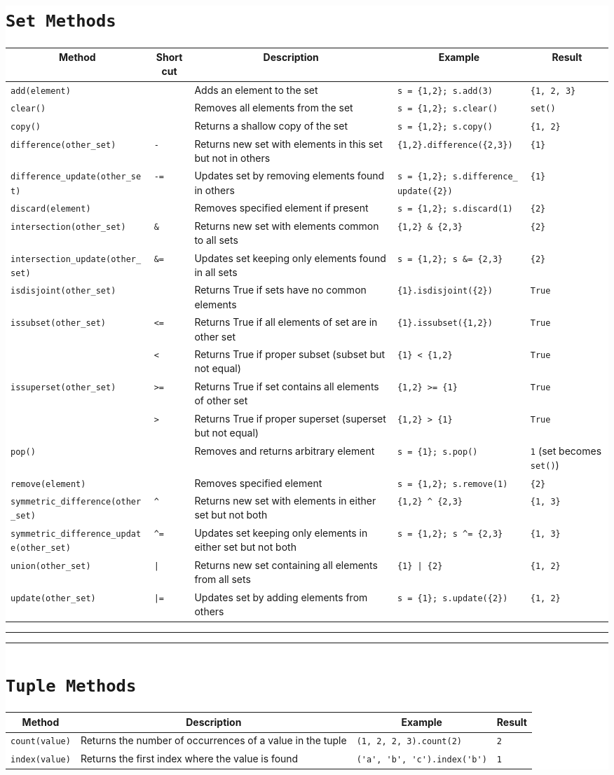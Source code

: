 # `Set Methods`

| Method                      | Shortcut | Description | Example | Result |
|-----------------------------|----------|-------------|---------|--------|
| `add(element)`              |          | Adds an element to the set | `s = {1,2}; s.add(3)` | `{1, 2, 3}` |
| `clear()`                   |          | Removes all elements from the set | `s = {1,2}; s.clear()` | `set()` |
| `copy()`                    |          | Returns a shallow copy of the set | `s = {1,2}; s.copy()` | `{1, 2}` |
| `difference(other_set)`     | `-`      | Returns new set with elements in this set but not in others | `{1,2}.difference({2,3})` | `{1}` |
| `difference_update(other_set)` | `-=`  | Updates set by removing elements found in others | `s = {1,2}; s.difference_update({2})` | `{1}` |
| `discard(element)`          |          | Removes specified element if present | `s = {1,2}; s.discard(1)` | `{2}` |
| `intersection(other_set)`   | `&`      | Returns new set with elements common to all sets | `{1,2} & {2,3}` | `{2}` |
| `intersection_update(other_set)` | `&=` | Updates set keeping only elements found in all sets | `s = {1,2}; s &= {2,3}` | `{2}` |
| `isdisjoint(other_set)`     |          | Returns True if sets have no common elements | `{1}.isdisjoint({2})` | `True` |
| `issubset(other_set)`       | `<=`     | Returns True if all elements of set are in other set | `{1}.issubset({1,2})` | `True` |
|                             | `<`      | Returns True if proper subset (subset but not equal) | `{1} < {1,2}` | `True` |
| `issuperset(other_set)`     | `>=`     | Returns True if set contains all elements of other set | `{1,2} >= {1}` | `True` |
|                             | `>`      | Returns True if proper superset (superset but not equal) | `{1,2} > {1}` | `True` |
| `pop()`                     |          | Removes and returns arbitrary element | `s = {1}; s.pop()` | `1` (set becomes `set()`) |
| `remove(element)`           |          | Removes specified element | `s = {1,2}; s.remove(1)` | `{2}` |
| `symmetric_difference(other_set)` | `^` | Returns new set with elements in either set but not both | `{1,2} ^ {2,3}` | `{1, 3}` |
| `symmetric_difference_update(other_set)` | `^=` | Updates set keeping only elements in either set but not both | `s = {1,2}; s ^= {2,3}` | `{1, 3}` |
| `union(other_set)`          | `\|`     | Returns new set containing all elements from all sets | `{1} \| {2}` | `{1, 2}` |
| `update(other_set)`         | `\|=`    | Updates set by adding elements from others | `s = {1}; s.update({2})` | `{1, 2}` |

___
___

# `Tuple Methods`

| Method       | Description | Example | Result |
|--------------|-------------|---------|--------|
| `count(value)` | Returns the number of occurrences of a value in the tuple | `(1, 2, 2, 3).count(2)` | `2` |
| `index(value)` | Returns the first index where the value is found | `('a', 'b', 'c').index('b')` | `1` |